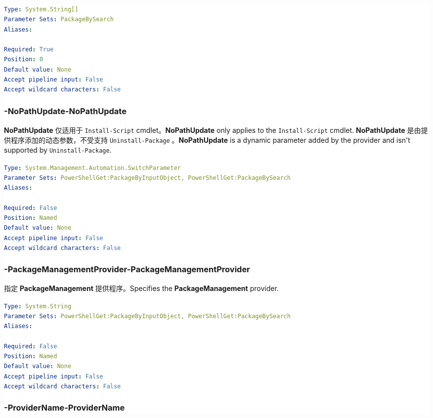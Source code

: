```yaml
Type: System.String[]
Parameter Sets: PackageBySearch
Aliases:

Required: True
Position: 0
Default value: None
Accept pipeline input: False
Accept wildcard characters: False
```

### <span data-ttu-id="0c1a6-157">-NoPathUpdate</span><span class="sxs-lookup"><span data-stu-id="0c1a6-157">-NoPathUpdate</span></span>

<span data-ttu-id="0c1a6-158">**NoPathUpdate** 仅适用于 `Install-Script` cmdlet。</span><span class="sxs-lookup"><span data-stu-id="0c1a6-158">**NoPathUpdate** only applies to the `Install-Script` cmdlet.</span></span> <span data-ttu-id="0c1a6-159">**NoPathUpdate** 是由提供程序添加的动态参数，不受支持 `Uninstall-Package` 。</span><span class="sxs-lookup"><span data-stu-id="0c1a6-159">**NoPathUpdate** is a dynamic parameter added by the provider and isn't supported by `Uninstall-Package`.</span></span>

```yaml
Type: System.Management.Automation.SwitchParameter
Parameter Sets: PowerShellGet:PackageByInputObject, PowerShellGet:PackageBySearch
Aliases:

Required: False
Position: Named
Default value: None
Accept pipeline input: False
Accept wildcard characters: False
```

### <span data-ttu-id="0c1a6-160">-PackageManagementProvider</span><span class="sxs-lookup"><span data-stu-id="0c1a6-160">-PackageManagementProvider</span></span>

<span data-ttu-id="0c1a6-161">指定 **PackageManagement** 提供程序。</span><span class="sxs-lookup"><span data-stu-id="0c1a6-161">Specifies the **PackageManagement** provider.</span></span>

```yaml
Type: System.String
Parameter Sets: PowerShellGet:PackageByInputObject, PowerShellGet:PackageBySearch
Aliases:

Required: False
Position: Named
Default value: None
Accept pipeline input: False
Accept wildcard characters: False
```

### <span data-ttu-id="0c1a6-162">-ProviderName</span><span class="sxs-lookup"><span data-stu-id="0c1a6-162">-ProviderName</span></span>
